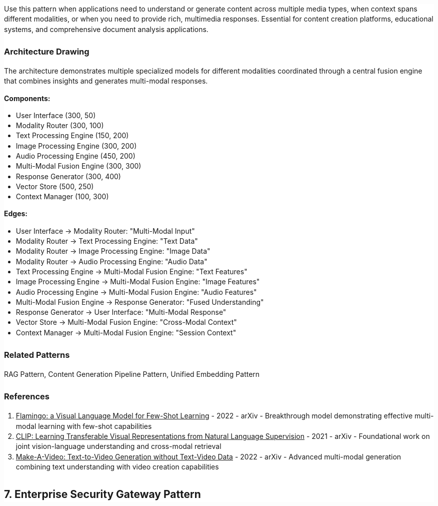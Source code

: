 Use this pattern when applications need to understand or generate content across multiple media types, when context spans different modalities, or when you need to provide rich, multimedia responses. Essential for content creation platforms, educational systems, and comprehensive document analysis applications.

### Architecture Drawing

The architecture demonstrates multiple specialized models for different modalities coordinated through a central fusion engine that combines insights and generates multi-modal responses.

**Components:**
- User Interface (300, 50)
- Modality Router (300, 100)
- Text Processing Engine (150, 200)
- Image Processing Engine (300, 200)
- Audio Processing Engine (450, 200)
- Multi-Modal Fusion Engine (300, 300)
- Response Generator (300, 400)
- Vector Store (500, 250)
- Context Manager (100, 300)

**Edges:**
- User Interface → Modality Router: "Multi-Modal Input"
- Modality Router → Text Processing Engine: "Text Data"
- Modality Router → Image Processing Engine: "Image Data"
- Modality Router → Audio Processing Engine: "Audio Data"
- Text Processing Engine → Multi-Modal Fusion Engine: "Text Features"
- Image Processing Engine → Multi-Modal Fusion Engine: "Image Features"
- Audio Processing Engine → Multi-Modal Fusion Engine: "Audio Features"
- Multi-Modal Fusion Engine → Response Generator: "Fused Understanding"
- Response Generator → User Interface: "Multi-Modal Response"
- Vector Store → Multi-Modal Fusion Engine: "Cross-Modal Context"
- Context Manager → Multi-Modal Fusion Engine: "Session Context"

### Related Patterns

RAG Pattern, Content Generation Pipeline Pattern, Unified Embedding Pattern

### References

1. [Flamingo: a Visual Language Model for Few-Shot Learning](https://arxiv.org/abs/2204.14198) - 2022 - arXiv - Breakthrough model demonstrating effective multi-modal learning with few-shot capabilities
2. [CLIP: Learning Transferable Visual Representations from Natural Language Supervision](https://arxiv.org/abs/2103.00020) - 2021 - arXiv - Foundational work on joint vision-language understanding and cross-modal retrieval
3. [Make-A-Video: Text-to-Video Generation without Text-Video Data](https://arxiv.org/abs/2209.14792) - 2022 - arXiv - Advanced multi-modal generation combining text understanding with video creation capabilities

## 7. Enterprise Security Gateway Pattern
